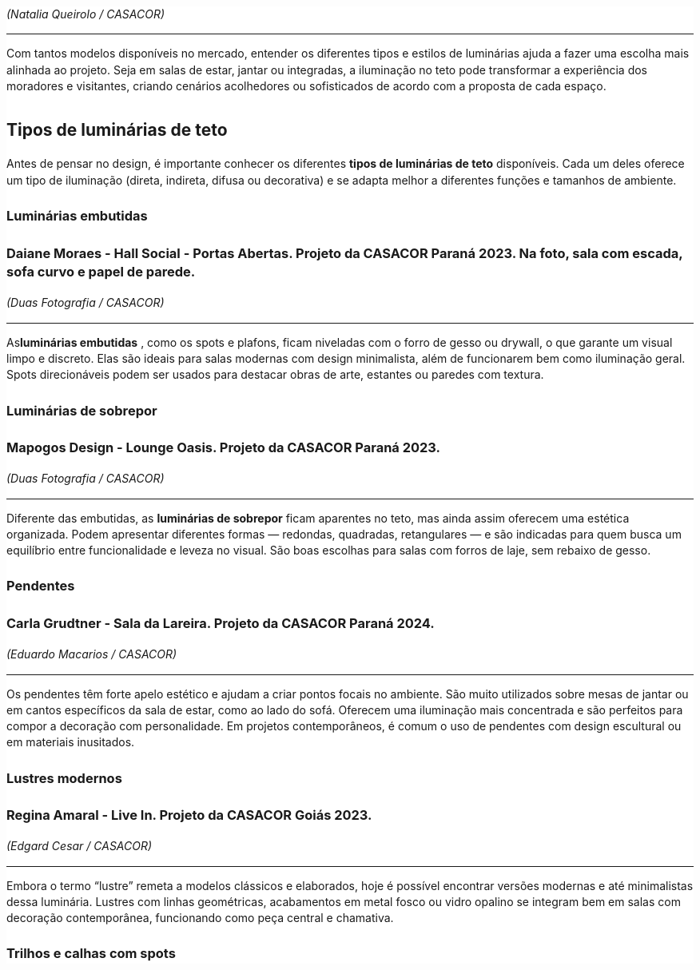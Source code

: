 _(Natalia Queirolo / CASACOR)_
* * *
Com tantos modelos disponíveis no mercado, entender os diferentes tipos e estilos de luminárias ajuda a fazer uma escolha mais alinhada ao projeto. Seja em salas de estar, jantar ou integradas, a iluminação no teto pode transformar a experiência dos moradores e visitantes, criando cenários acolhedores ou sofisticados de acordo com a proposta de cada espaço.
## Tipos de luminárias de teto
  

Antes de pensar no design, é importante conhecer os diferentes **tipos de luminárias de teto** disponíveis. Cada um deles oferece um tipo de iluminação (direta, indireta, difusa ou decorativa) e se adapta melhor a diferentes funções e tamanhos de ambiente.
### Luminárias embutidas
  

### Daiane Moraes - Hall Social - Portas Abertas. Projeto da CASACOR Paraná 2023. Na foto, sala com escada, sofa curvo e papel de parede. 
_(Duas Fotografia / CASACOR)_
* * *
As**luminárias embutidas** , como os spots e plafons, ficam niveladas com o forro de gesso ou drywall, o que garante um visual limpo e discreto. Elas são ideais para salas modernas com design minimalista, além de funcionarem bem como iluminação geral. Spots direcionáveis podem ser usados para destacar obras de arte, estantes ou paredes com textura.
### Luminárias de sobrepor
  

### Mapogos Design - Lounge Oasis. Projeto da CASACOR Paraná 2023. 
_(Duas Fotografia / CASACOR)_
* * *
Diferente das embutidas, as **luminárias de sobrepor** ficam aparentes no teto, mas ainda assim oferecem uma estética organizada. Podem apresentar diferentes formas — redondas, quadradas, retangulares — e são indicadas para quem busca um equilíbrio entre funcionalidade e leveza no visual. São boas escolhas para salas com forros de laje, sem rebaixo de gesso.
### Pendentes
  

### Carla Grudtner - Sala da Lareira. Projeto da CASACOR Paraná 2024. 
_(Eduardo Macarios / CASACOR)_
* * *
Os pendentes têm forte apelo estético e ajudam a criar pontos focais no ambiente. São muito utilizados sobre mesas de jantar ou em cantos específicos da sala de estar, como ao lado do sofá. Oferecem uma iluminação mais concentrada e são perfeitos para compor a decoração com personalidade. Em projetos contemporâneos, é comum o uso de pendentes com design escultural ou em materiais inusitados.
### Lustres modernos
  

### Regina Amaral - Live In. Projeto da CASACOR Goiás 2023. 
_(Edgard Cesar / CASACOR)_
* * *
Embora o termo “lustre” remeta a modelos clássicos e elaborados, hoje é possível encontrar versões modernas e até minimalistas dessa luminária. Lustres com linhas geométricas, acabamentos em metal fosco ou vidro opalino se integram bem em salas com decoração contemporânea, funcionando como peça central e chamativa.
### Trilhos e calhas com spots
  